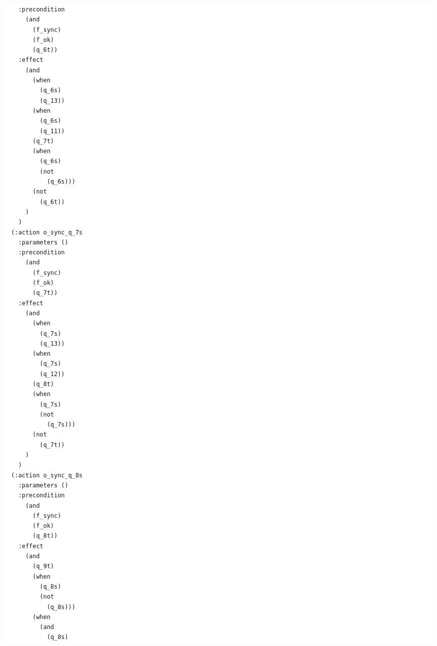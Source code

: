 ```
    :precondition 
      (and
        (f_sync)
        (f_ok)
        (q_6t))
    :effect
      (and
        (when
          (q_6s)
          (q_13))
        (when
          (q_6s)
          (q_11))
        (q_7t)
        (when
          (q_6s)
          (not 
            (q_6s)))
        (not 
          (q_6t))
      )
    )
  (:action o_sync_q_7s
    :parameters ()
    :precondition 
      (and
        (f_sync)
        (f_ok)
        (q_7t))
    :effect
      (and
        (when
          (q_7s)
          (q_13))
        (when
          (q_7s)
          (q_12))
        (q_8t)
        (when
          (q_7s)
          (not 
            (q_7s)))
        (not 
          (q_7t))
      )
    )
  (:action o_sync_q_8s
    :parameters ()
    :precondition 
      (and
        (f_sync)
        (f_ok)
        (q_8t))
    :effect
      (and
        (q_9t)
        (when
          (q_8s)
          (not 
            (q_8s)))
        (when
          (and
            (q_8s)
```
